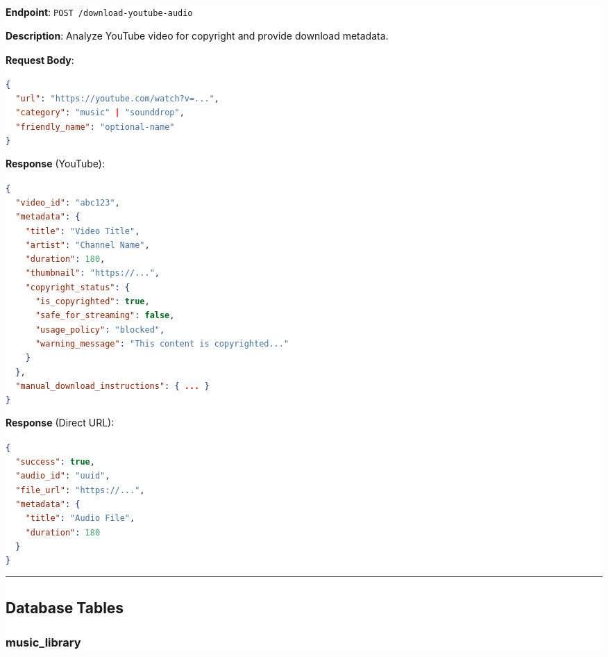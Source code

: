 **Endpoint**: `POST /download-youtube-audio`

**Description**: Analyze YouTube video for copyright and provide download metadata.

**Request Body**:

```json
{
  "url": "https://youtube.com/watch?v=...",
  "category": "music" | "sounddrop",
  "friendly_name": "optional-name"
}
```

**Response** (YouTube):

```json
{
  "video_id": "abc123",
  "metadata": {
    "title": "Video Title",
    "artist": "Channel Name",
    "duration": 180,
    "thumbnail": "https://...",
    "copyright_status": {
      "is_copyrighted": true,
      "safe_for_streaming": false,
      "usage_policy": "blocked",
      "warning_message": "This content is copyrighted..."
    }
  },
  "manual_download_instructions": { ... }
}
```

**Response** (Direct URL):

```json
{
  "success": true,
  "audio_id": "uuid",
  "file_url": "https://...",
  "metadata": {
    "title": "Audio File",
    "duration": 180
  }
}
```

---

## Database Tables

### music_library
